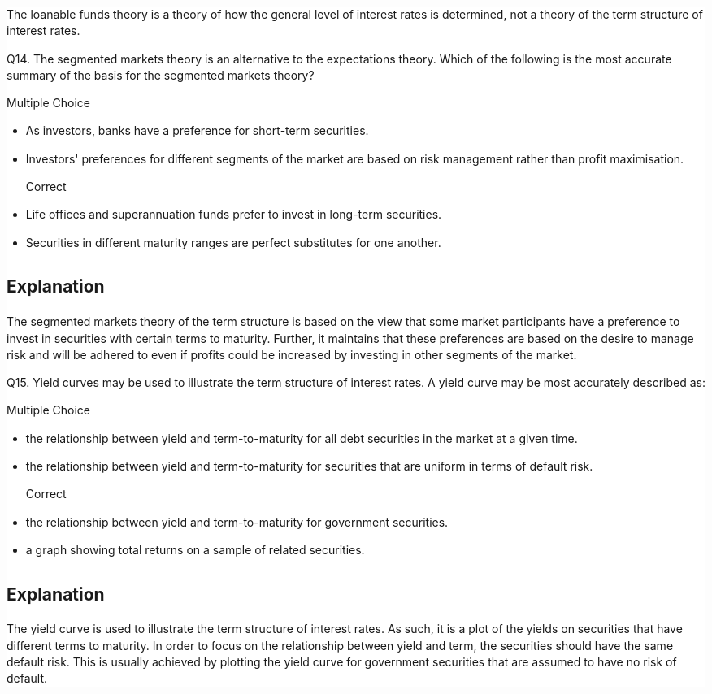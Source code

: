 

The loanable funds theory is a theory of how the general level of interest rates is determined, not a theory of the term structure of interest rates.



Q14. The segmented markets theory is an alternative to the expectations theory. Which of the following is the most accurate summary of the basis for the segmented markets theory?



Multiple Choice

- As investors, banks have a preference for short-term securities.

- Investors' preferences for different segments of the market are based on risk management rather than profit maximisation.

	Correct

- Life offices and superannuation funds prefer to invest in long-term securities.

- Securities in different maturity ranges are perfect substitutes for one another.

## Explanation



The segmented markets theory of the term structure is based on the view that some market participants have a preference to invest in securities with certain terms to maturity. Further, it maintains that these preferences are based on the desire to manage risk and will be adhered to even if profits could be increased by investing in other segments of the market.



Q15. Yield curves may be used to illustrate the term structure of interest rates. A yield curve may be most accurately described as:



Multiple Choice

- the relationship between yield and term-to-maturity for all debt securities in the market at a given time.

- the relationship between yield and term-to-maturity for securities that are uniform in terms of default risk.

	Correct

- the relationship between yield and term-to-maturity for government securities.

- a graph showing total returns on a sample of related securities.

## Explanation



The yield curve is used to illustrate the term structure of interest rates. As such, it is a plot of the yields on securities that have different terms to maturity. In order to focus on the relationship between yield and term, the securities should have the same default risk. This is usually achieved by plotting the yield curve for government securities that are assumed to have no risk of default.
